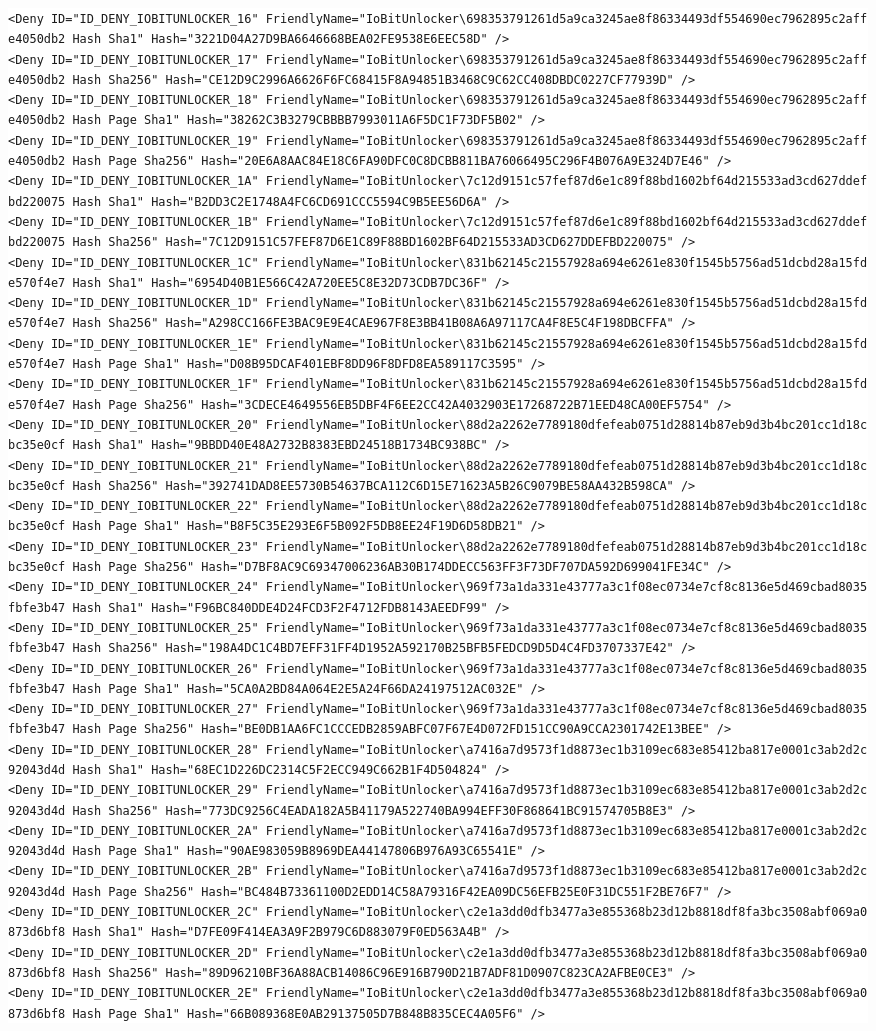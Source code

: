     <Deny ID="ID_DENY_IOBITUNLOCKER_16" FriendlyName="IoBitUnlocker\698353791261d5a9ca3245ae8f86334493df554690ec7962895c2affe4050db2 Hash Sha1" Hash="3221D04A27D9BA6646668BEA02FE9538E6EEC58D" />
    <Deny ID="ID_DENY_IOBITUNLOCKER_17" FriendlyName="IoBitUnlocker\698353791261d5a9ca3245ae8f86334493df554690ec7962895c2affe4050db2 Hash Sha256" Hash="CE12D9C2996A6626F6FC68415F8A94851B3468C9C62CC408DBDC0227CF77939D" />
    <Deny ID="ID_DENY_IOBITUNLOCKER_18" FriendlyName="IoBitUnlocker\698353791261d5a9ca3245ae8f86334493df554690ec7962895c2affe4050db2 Hash Page Sha1" Hash="38262C3B3279CBBBB7993011A6F5DC1F73DF5B02" />
    <Deny ID="ID_DENY_IOBITUNLOCKER_19" FriendlyName="IoBitUnlocker\698353791261d5a9ca3245ae8f86334493df554690ec7962895c2affe4050db2 Hash Page Sha256" Hash="20E6A8AAC84E18C6FA90DFC0C8DCBB811BA76066495C296F4B076A9E324D7E46" />
    <Deny ID="ID_DENY_IOBITUNLOCKER_1A" FriendlyName="IoBitUnlocker\7c12d9151c57fef87d6e1c89f88bd1602bf64d215533ad3cd627ddefbd220075 Hash Sha1" Hash="B2DD3C2E1748A4FC6CD691CCC5594C9B5EE56D6A" />
    <Deny ID="ID_DENY_IOBITUNLOCKER_1B" FriendlyName="IoBitUnlocker\7c12d9151c57fef87d6e1c89f88bd1602bf64d215533ad3cd627ddefbd220075 Hash Sha256" Hash="7C12D9151C57FEF87D6E1C89F88BD1602BF64D215533AD3CD627DDEFBD220075" />
    <Deny ID="ID_DENY_IOBITUNLOCKER_1C" FriendlyName="IoBitUnlocker\831b62145c21557928a694e6261e830f1545b5756ad51dcbd28a15fde570f4e7 Hash Sha1" Hash="6954D40B1E566C42A720EE5C8E32D73CDB7DC36F" />
    <Deny ID="ID_DENY_IOBITUNLOCKER_1D" FriendlyName="IoBitUnlocker\831b62145c21557928a694e6261e830f1545b5756ad51dcbd28a15fde570f4e7 Hash Sha256" Hash="A298CC166FE3BAC9E9E4CAE967F8E3BB41B08A6A97117CA4F8E5C4F198DBCFFA" />
    <Deny ID="ID_DENY_IOBITUNLOCKER_1E" FriendlyName="IoBitUnlocker\831b62145c21557928a694e6261e830f1545b5756ad51dcbd28a15fde570f4e7 Hash Page Sha1" Hash="D08B95DCAF401EBF8DD96F8DFD8EA589117C3595" />
    <Deny ID="ID_DENY_IOBITUNLOCKER_1F" FriendlyName="IoBitUnlocker\831b62145c21557928a694e6261e830f1545b5756ad51dcbd28a15fde570f4e7 Hash Page Sha256" Hash="3CDECE4649556EB5DBF4F6EE2CC42A4032903E17268722B71EED48CA00EF5754" />
    <Deny ID="ID_DENY_IOBITUNLOCKER_20" FriendlyName="IoBitUnlocker\88d2a2262e7789180dfefeab0751d28814b87eb9d3b4bc201cc1d18cbc35e0cf Hash Sha1" Hash="9BBDD40E48A2732B8383EBD24518B1734BC938BC" />
    <Deny ID="ID_DENY_IOBITUNLOCKER_21" FriendlyName="IoBitUnlocker\88d2a2262e7789180dfefeab0751d28814b87eb9d3b4bc201cc1d18cbc35e0cf Hash Sha256" Hash="392741DAD8EE5730B54637BCA112C6D15E71623A5B26C9079BE58AA432B598CA" />
    <Deny ID="ID_DENY_IOBITUNLOCKER_22" FriendlyName="IoBitUnlocker\88d2a2262e7789180dfefeab0751d28814b87eb9d3b4bc201cc1d18cbc35e0cf Hash Page Sha1" Hash="B8F5C35E293E6F5B092F5DB8EE24F19D6D58DB21" />
    <Deny ID="ID_DENY_IOBITUNLOCKER_23" FriendlyName="IoBitUnlocker\88d2a2262e7789180dfefeab0751d28814b87eb9d3b4bc201cc1d18cbc35e0cf Hash Page Sha256" Hash="D7BF8AC9C69347006236AB30B174DDECC563FF3F73DF707DA592D699041FE34C" />
    <Deny ID="ID_DENY_IOBITUNLOCKER_24" FriendlyName="IoBitUnlocker\969f73a1da331e43777a3c1f08ec0734e7cf8c8136e5d469cbad8035fbfe3b47 Hash Sha1" Hash="F96BC840DDE4D24FCD3F2F4712FDB8143AEEDF99" />
    <Deny ID="ID_DENY_IOBITUNLOCKER_25" FriendlyName="IoBitUnlocker\969f73a1da331e43777a3c1f08ec0734e7cf8c8136e5d469cbad8035fbfe3b47 Hash Sha256" Hash="198A4DC1C4BD7EFF31FF4D1952A592170B25BFB5FEDCD9D5D4C4FD3707337E42" />
    <Deny ID="ID_DENY_IOBITUNLOCKER_26" FriendlyName="IoBitUnlocker\969f73a1da331e43777a3c1f08ec0734e7cf8c8136e5d469cbad8035fbfe3b47 Hash Page Sha1" Hash="5CA0A2BD84A064E2E5A24F66DA24197512AC032E" />
    <Deny ID="ID_DENY_IOBITUNLOCKER_27" FriendlyName="IoBitUnlocker\969f73a1da331e43777a3c1f08ec0734e7cf8c8136e5d469cbad8035fbfe3b47 Hash Page Sha256" Hash="BE0DB1AA6FC1CCCEDB2859ABFC07F67E4D072FD151CC90A9CCA2301742E13BEE" />
    <Deny ID="ID_DENY_IOBITUNLOCKER_28" FriendlyName="IoBitUnlocker\a7416a7d9573f1d8873ec1b3109ec683e85412ba817e0001c3ab2d2c92043d4d Hash Sha1" Hash="68EC1D226DC2314C5F2ECC949C662B1F4D504824" />
    <Deny ID="ID_DENY_IOBITUNLOCKER_29" FriendlyName="IoBitUnlocker\a7416a7d9573f1d8873ec1b3109ec683e85412ba817e0001c3ab2d2c92043d4d Hash Sha256" Hash="773DC9256C4EADA182A5B41179A522740BA994EFF30F868641BC91574705B8E3" />
    <Deny ID="ID_DENY_IOBITUNLOCKER_2A" FriendlyName="IoBitUnlocker\a7416a7d9573f1d8873ec1b3109ec683e85412ba817e0001c3ab2d2c92043d4d Hash Page Sha1" Hash="90AE983059B8969DEA44147806B976A93C65541E" />
    <Deny ID="ID_DENY_IOBITUNLOCKER_2B" FriendlyName="IoBitUnlocker\a7416a7d9573f1d8873ec1b3109ec683e85412ba817e0001c3ab2d2c92043d4d Hash Page Sha256" Hash="BC484B73361100D2EDD14C58A79316F42EA09DC56EFB25E0F31DC551F2BE76F7" />
    <Deny ID="ID_DENY_IOBITUNLOCKER_2C" FriendlyName="IoBitUnlocker\c2e1a3dd0dfb3477a3e855368b23d12b8818df8fa3bc3508abf069a0873d6bf8 Hash Sha1" Hash="D7FE09F414EA3A9F2B979C6D883079F0ED563A4B" />
    <Deny ID="ID_DENY_IOBITUNLOCKER_2D" FriendlyName="IoBitUnlocker\c2e1a3dd0dfb3477a3e855368b23d12b8818df8fa3bc3508abf069a0873d6bf8 Hash Sha256" Hash="89D96210BF36A88ACB14086C96E916B790D21B7ADF81D0907C823CA2AFBE0CE3" />
    <Deny ID="ID_DENY_IOBITUNLOCKER_2E" FriendlyName="IoBitUnlocker\c2e1a3dd0dfb3477a3e855368b23d12b8818df8fa3bc3508abf069a0873d6bf8 Hash Page Sha1" Hash="66B089368E0AB29137505D7B848B835CEC4A05F6" />
